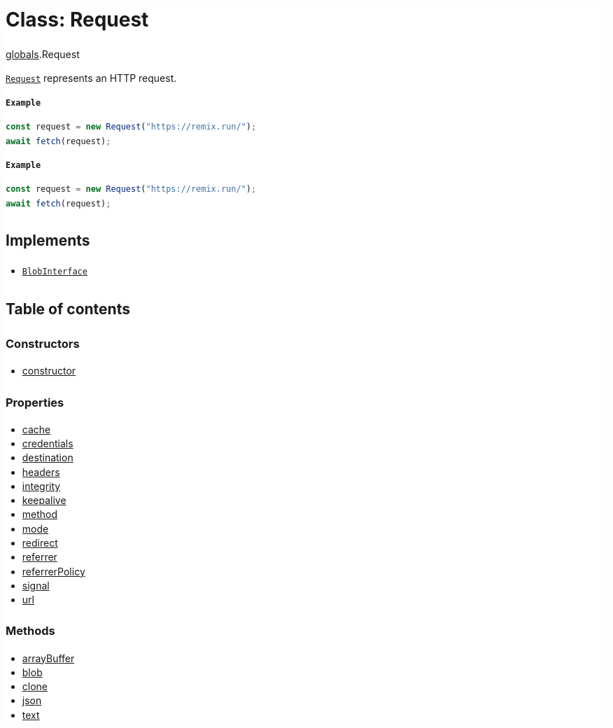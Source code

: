 # Class: Request

[globals](../modules/globals.md).Request

[`Request`](https://developer.mozilla.org/en-US/docs/Web/API/Request) represents an HTTP request.

**`Example`**

```ts
const request = new Request("https://remix.run/");
await fetch(request);
```

**`Example`**

```ts
const request = new Request("https://remix.run/");
await fetch(request);
```

## Implements

- [`BlobInterface`](../interfaces/globals.BlobInterface.md)

## Table of contents

### Constructors

- [constructor](globals.Request.md#constructor)

### Properties

- [cache](globals.Request.md#cache)
- [credentials](globals.Request.md#credentials)
- [destination](globals.Request.md#destination)
- [headers](globals.Request.md#headers)
- [integrity](globals.Request.md#integrity)
- [keepalive](globals.Request.md#keepalive)
- [method](globals.Request.md#method)
- [mode](globals.Request.md#mode)
- [redirect](globals.Request.md#redirect)
- [referrer](globals.Request.md#referrer)
- [referrerPolicy](globals.Request.md#referrerpolicy)
- [signal](globals.Request.md#signal)
- [url](globals.Request.md#url)

### Methods

- [arrayBuffer](globals.Request.md#arraybuffer)
- [blob](globals.Request.md#blob)
- [clone](globals.Request.md#clone)
- [json](globals.Request.md#json)
- [text](globals.Request.md#text)
